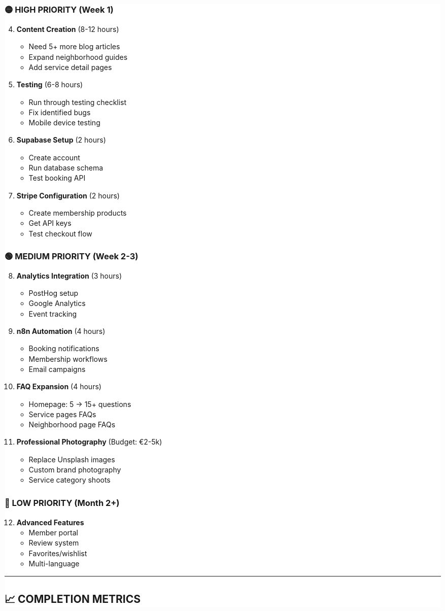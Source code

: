 ### 🟡 HIGH PRIORITY (Week 1)
4. **Content Creation** (8-12 hours)
   - Need 5+ more blog articles
   - Expand neighborhood guides
   - Add service detail pages

5. **Testing** (6-8 hours)
   - Run through testing checklist
   - Fix identified bugs
   - Mobile device testing

6. **Supabase Setup** (2 hours)
   - Create account
   - Run database schema
   - Test booking API

7. **Stripe Configuration** (2 hours)
   - Create membership products
   - Get API keys
   - Test checkout flow

### 🟢 MEDIUM PRIORITY (Week 2-3)
8. **Analytics Integration** (3 hours)
   - PostHog setup
   - Google Analytics
   - Event tracking

9. **n8n Automation** (4 hours)
   - Booking notifications
   - Membership workflows
   - Email campaigns

10. **FAQ Expansion** (4 hours)
    - Homepage: 5 → 15+ questions
    - Service pages FAQs
    - Neighborhood page FAQs

11. **Professional Photography** (Budget: €2-5k)
    - Replace Unsplash images
    - Custom brand photography
    - Service category shoots

### 🔵 LOW PRIORITY (Month 2+)
12. **Advanced Features**
    - Member portal
    - Review system
    - Favorites/wishlist
    - Multi-language

---

## 📈 COMPLETION METRICS
